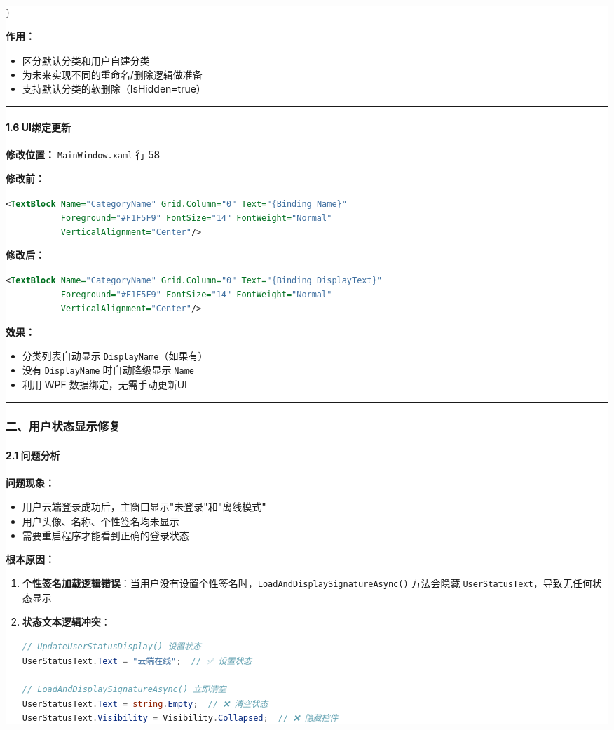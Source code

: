 ```csharp
}
```

**作用：**
- 区分默认分类和用户自建分类
- 为未来实现不同的重命名/删除逻辑做准备
- 支持默认分类的软删除（IsHidden=true）

---

#### 1.6 UI绑定更新

**修改位置：** `MainWindow.xaml` 行 58

**修改前：**
```xml
<TextBlock Name="CategoryName" Grid.Column="0" Text="{Binding Name}"
           Foreground="#F1F5F9" FontSize="14" FontWeight="Normal"
           VerticalAlignment="Center"/>
```

**修改后：**
```xml
<TextBlock Name="CategoryName" Grid.Column="0" Text="{Binding DisplayText}"
           Foreground="#F1F5F9" FontSize="14" FontWeight="Normal"
           VerticalAlignment="Center"/>
```

**效果：**
- 分类列表自动显示 `DisplayName`（如果有）
- 没有 `DisplayName` 时自动降级显示 `Name`
- 利用 WPF 数据绑定，无需手动更新UI

---

### 二、用户状态显示修复

#### 2.1 问题分析

**问题现象：**
- 用户云端登录成功后，主窗口显示"未登录"和"离线模式"
- 用户头像、名称、个性签名均未显示
- 需要重启程序才能看到正确的登录状态

**根本原因：**

1. **个性签名加载逻辑错误**：当用户没有设置个性签名时，`LoadAndDisplaySignatureAsync()` 方法会隐藏 `UserStatusText`，导致无任何状态显示

2. **状态文本逻辑冲突**：
   ```csharp
   // UpdateUserStatusDisplay() 设置状态
   UserStatusText.Text = "云端在线";  // ✅ 设置状态

   // LoadAndDisplaySignatureAsync() 立即清空
   UserStatusText.Text = string.Empty;  // ❌ 清空状态
   UserStatusText.Visibility = Visibility.Collapsed;  // ❌ 隐藏控件
   ```
